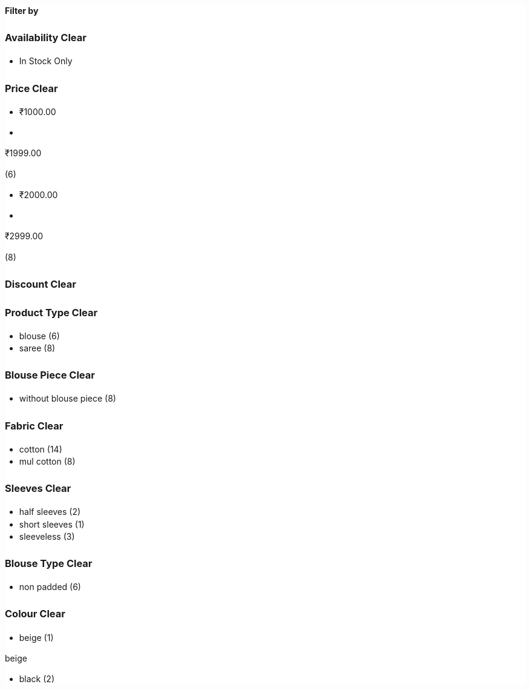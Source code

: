 #### Filter by

### Availability Clear

- In Stock Only

### Price Clear

- ₹1000.00

-

₹1999.00

(6)
- ₹2000.00

-

₹2999.00

(8)

### Discount Clear

### Product Type Clear

- blouse (6)
- saree (8)

### Blouse Piece Clear

- without blouse piece (8)

### Fabric Clear

- cotton (14)
- mul cotton (8)

### Sleeves Clear

- half sleeves (2)
- short sleeves (1)
- sleeveless (3)

### Blouse Type Clear

- non padded (6)

### Colour Clear

- beige (1)

beige
- black (2)
